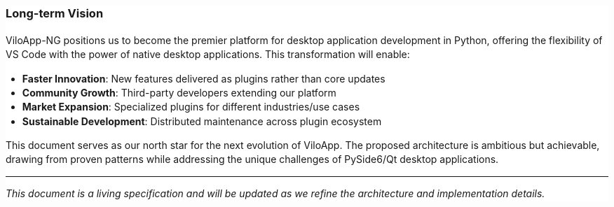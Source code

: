 ### Long-term Vision
ViloApp-NG positions us to become the premier platform for desktop application development in Python, offering the flexibility of VS Code with the power of native desktop applications. This transformation will enable:

- **Faster Innovation**: New features delivered as plugins rather than core updates
- **Community Growth**: Third-party developers extending our platform
- **Market Expansion**: Specialized plugins for different industries/use cases
- **Sustainable Development**: Distributed maintenance across plugin ecosystem

This document serves as our north star for the next evolution of ViloApp. The proposed architecture is ambitious but achievable, drawing from proven patterns while addressing the unique challenges of PySide6/Qt desktop applications.

---

*This document is a living specification and will be updated as we refine the architecture and implementation details.*